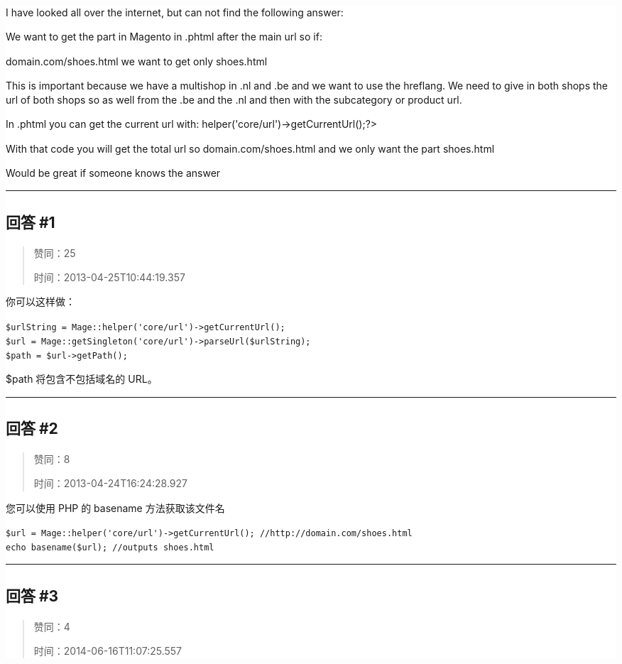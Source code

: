 I have looked all over the internet, but can not find the following answer:

We want to get the part in Magento in .phtml after the main url so if:

domain.com/shoes.html we want to get only shoes.html

This is important because we have a multishop in .nl and .be and we want to use the hreflang. We need to give in both shops the url of both shops so as well from the .be and the .nl and then with the subcategory or product url.

In .phtml you can get the current url with: helper('core/url')->getCurrentUrl();?>

With that code you will get the total url so domain.com/shoes.html and we only want the part shoes.html

Would be great if someone knows the answer

* * *

## 回答 #1

> 赞同：25
> 
> 时间：2013-04-25T10:44:19.357

你可以这样做：

```
$urlString = Mage::helper('core/url')->getCurrentUrl();
$url = Mage::getSingleton('core/url')->parseUrl($urlString);
$path = $url->getPath(); 
```

$path 将包含不包括域名的 URL。

* * *

## 回答 #2

> 赞同：8
> 
> 时间：2013-04-24T16:24:28.927

您可以使用 PHP 的 basename 方法获取该文件名

```
$url = Mage::helper('core/url')->getCurrentUrl(); //http://domain.com/shoes.html
echo basename($url); //outputs shoes.html 
```

* * *

## 回答 #3

> 赞同：4
> 
> 时间：2014-06-16T11:07:25.557

